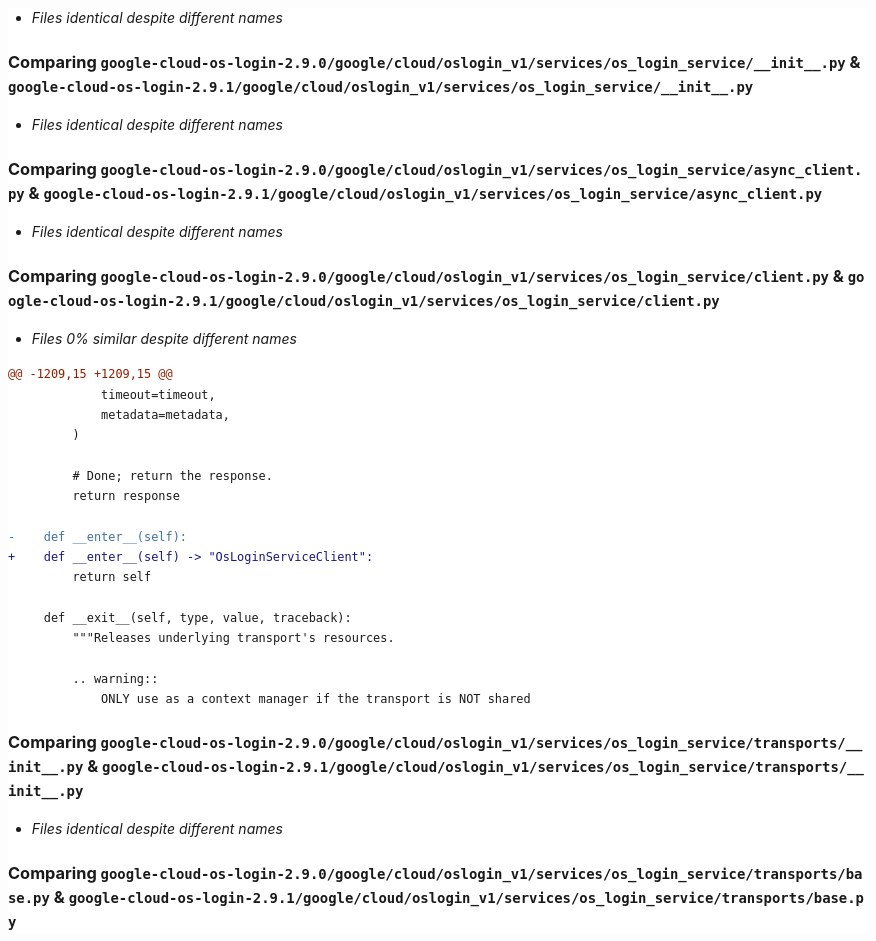  * *Files identical despite different names*

### Comparing `google-cloud-os-login-2.9.0/google/cloud/oslogin_v1/services/os_login_service/__init__.py` & `google-cloud-os-login-2.9.1/google/cloud/oslogin_v1/services/os_login_service/__init__.py`

 * *Files identical despite different names*

### Comparing `google-cloud-os-login-2.9.0/google/cloud/oslogin_v1/services/os_login_service/async_client.py` & `google-cloud-os-login-2.9.1/google/cloud/oslogin_v1/services/os_login_service/async_client.py`

 * *Files identical despite different names*

### Comparing `google-cloud-os-login-2.9.0/google/cloud/oslogin_v1/services/os_login_service/client.py` & `google-cloud-os-login-2.9.1/google/cloud/oslogin_v1/services/os_login_service/client.py`

 * *Files 0% similar despite different names*

```diff
@@ -1209,15 +1209,15 @@
             timeout=timeout,
             metadata=metadata,
         )
 
         # Done; return the response.
         return response
 
-    def __enter__(self):
+    def __enter__(self) -> "OsLoginServiceClient":
         return self
 
     def __exit__(self, type, value, traceback):
         """Releases underlying transport's resources.
 
         .. warning::
             ONLY use as a context manager if the transport is NOT shared
```

### Comparing `google-cloud-os-login-2.9.0/google/cloud/oslogin_v1/services/os_login_service/transports/__init__.py` & `google-cloud-os-login-2.9.1/google/cloud/oslogin_v1/services/os_login_service/transports/__init__.py`

 * *Files identical despite different names*

### Comparing `google-cloud-os-login-2.9.0/google/cloud/oslogin_v1/services/os_login_service/transports/base.py` & `google-cloud-os-login-2.9.1/google/cloud/oslogin_v1/services/os_login_service/transports/base.py`
